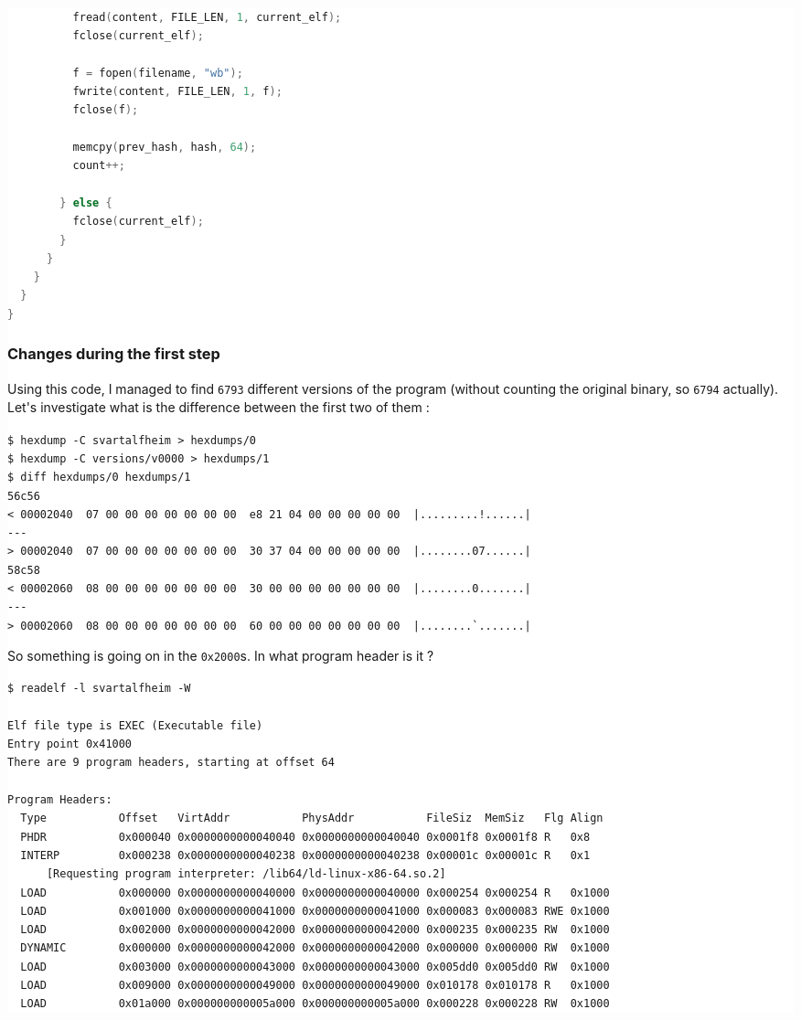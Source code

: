 ```C
          fread(content, FILE_LEN, 1, current_elf);
          fclose(current_elf);

          f = fopen(filename, "wb");
          fwrite(content, FILE_LEN, 1, f);
          fclose(f);

          memcpy(prev_hash, hash, 64);
          count++;

        } else {
          fclose(current_elf);
        }
      }
    }
  }
}
```

### Changes during the first step

Using this code, I managed to find `6793` different versions of the program (without counting the original binary, so `6794` actually). Let's investigate what is the difference between the first two of them :

```
$ hexdump -C svartalfheim > hexdumps/0
$ hexdump -C versions/v0000 > hexdumps/1
$ diff hexdumps/0 hexdumps/1
56c56
< 00002040  07 00 00 00 00 00 00 00  e8 21 04 00 00 00 00 00  |.........!......|
---
> 00002040  07 00 00 00 00 00 00 00  30 37 04 00 00 00 00 00  |........07......|
58c58
< 00002060  08 00 00 00 00 00 00 00  30 00 00 00 00 00 00 00  |........0.......|
---
> 00002060  08 00 00 00 00 00 00 00  60 00 00 00 00 00 00 00  |........`.......|
```

So something is going on in the `0x2000`s. In what program header is it ?

```
$ readelf -l svartalfheim -W

Elf file type is EXEC (Executable file)
Entry point 0x41000
There are 9 program headers, starting at offset 64

Program Headers:
  Type           Offset   VirtAddr           PhysAddr           FileSiz  MemSiz   Flg Align
  PHDR           0x000040 0x0000000000040040 0x0000000000040040 0x0001f8 0x0001f8 R   0x8
  INTERP         0x000238 0x0000000000040238 0x0000000000040238 0x00001c 0x00001c R   0x1
      [Requesting program interpreter: /lib64/ld-linux-x86-64.so.2]
  LOAD           0x000000 0x0000000000040000 0x0000000000040000 0x000254 0x000254 R   0x1000
  LOAD           0x001000 0x0000000000041000 0x0000000000041000 0x000083 0x000083 RWE 0x1000
  LOAD           0x002000 0x0000000000042000 0x0000000000042000 0x000235 0x000235 RW  0x1000
  DYNAMIC        0x000000 0x0000000000042000 0x0000000000042000 0x000000 0x000000 RW  0x1000
  LOAD           0x003000 0x0000000000043000 0x0000000000043000 0x005dd0 0x005dd0 RW  0x1000
  LOAD           0x009000 0x0000000000049000 0x0000000000049000 0x010178 0x010178 R   0x1000
  LOAD           0x01a000 0x000000000005a000 0x000000000005a000 0x000228 0x000228 RW  0x1000
```
